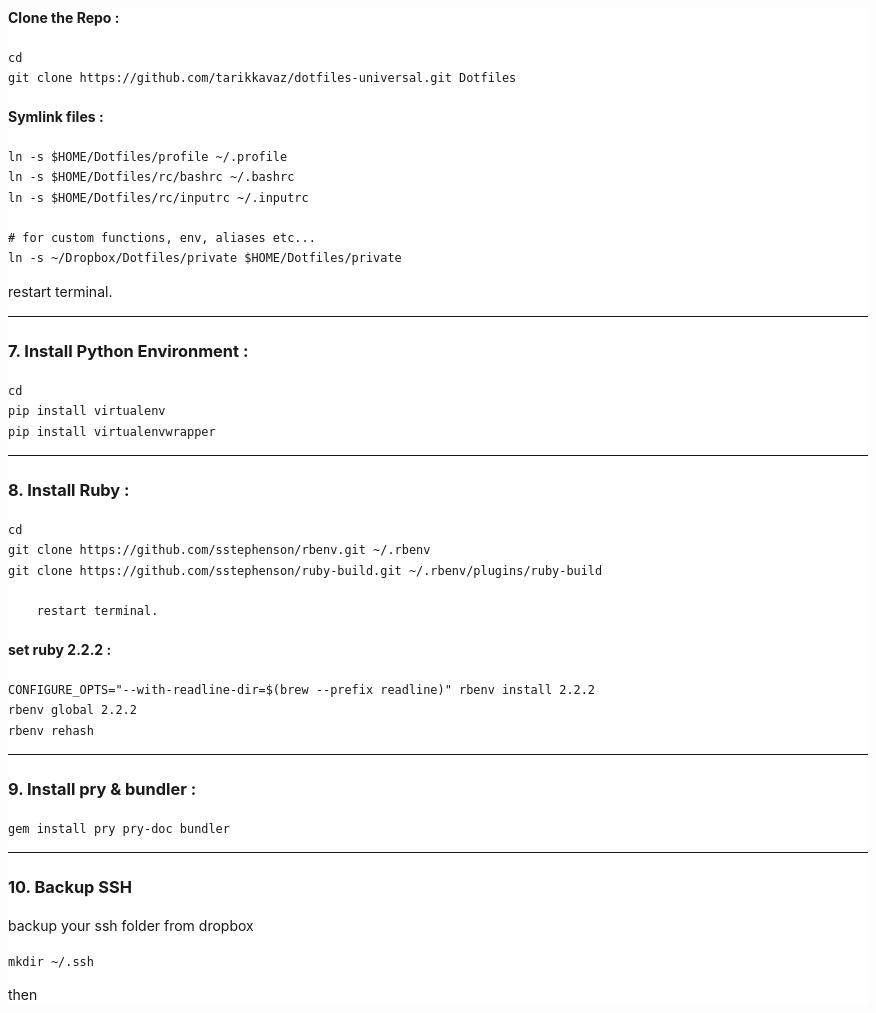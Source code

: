 #### Clone the Repo :

    cd
    git clone https://github.com/tarikkavaz/dotfiles-universal.git Dotfiles

#### Symlink files :

    ln -s $HOME/Dotfiles/profile ~/.profile
    ln -s $HOME/Dotfiles/rc/bashrc ~/.bashrc
    ln -s $HOME/Dotfiles/rc/inputrc ~/.inputrc

    # for custom functions, env, aliases etc...
    ln -s ~/Dropbox/Dotfiles/private $HOME/Dotfiles/private     

restart terminal.

---

### 7. Install Python Environment :

    cd
    pip install virtualenv
    pip install virtualenvwrapper

---

### 8. Install Ruby :

    cd
    git clone https://github.com/sstephenson/rbenv.git ~/.rbenv
    git clone https://github.com/sstephenson/ruby-build.git ~/.rbenv/plugins/ruby-build

        restart terminal.

#### set ruby 2.2.2 :

    CONFIGURE_OPTS="--with-readline-dir=$(brew --prefix readline)" rbenv install 2.2.2
    rbenv global 2.2.2
    rbenv rehash

---

### 9. Install pry & bundler :

    gem install pry pry-doc bundler

---

### 10. Backup SSH

backup your ssh folder from dropbox  

    mkdir ~/.ssh
then  
